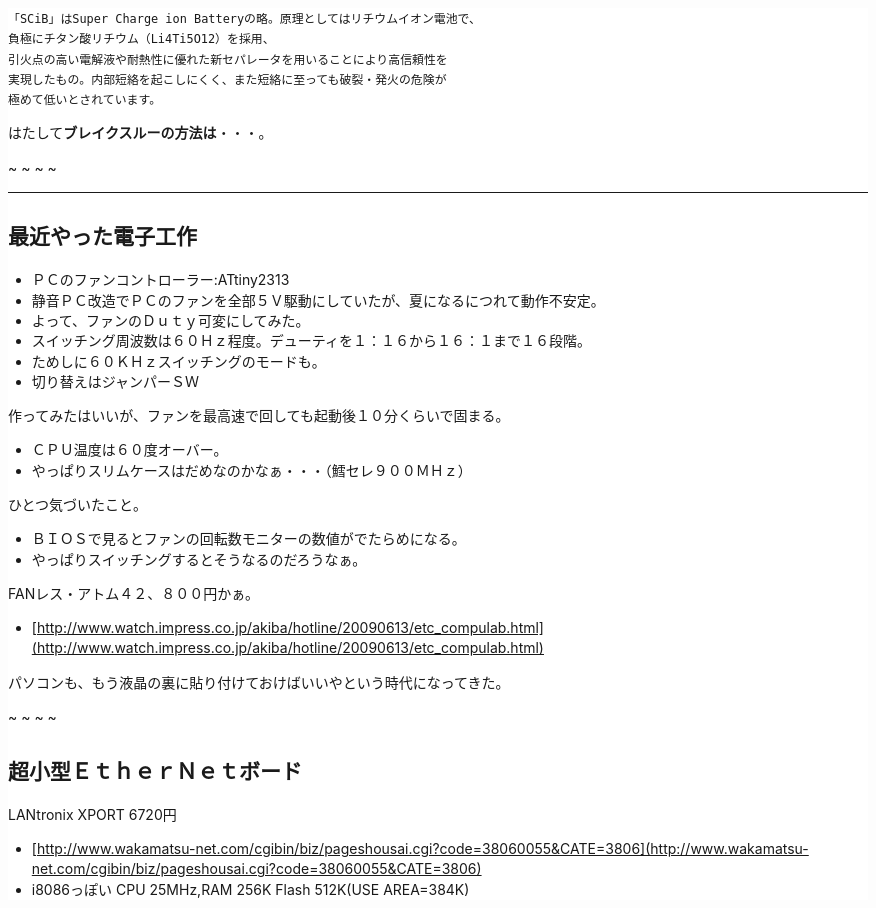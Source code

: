 

	「SCiB」はSuper Charge ion Batteryの略。原理としてはリチウムイオン電池で、
	負極にチタン酸リチウム（Li4Ti5O12）を採用、
	引火点の高い電解液や耐熱性に優れた新セパレータを用いることにより高信頼性を
	実現したもの。内部短絡を起こしにくく、また短絡に至っても破裂・発火の危険が
	極めて低いとされています。



はたして**ブレイクスルーの方法は**・・・。



~
~
~
~
- - - -
## 最近やった電子工作
- ＰＣのファンコントローラー:ATtiny2313
- 静音ＰＣ改造でＰＣのファンを全部５Ｖ駆動にしていたが、夏になるにつれて動作不安定。
- よって、ファンのＤｕｔｙ可変にしてみた。
- スイッチング周波数は６０Ｈｚ程度。デューティを１：１６から１６：１まで１６段階。
- ためしに６０ＫＨｚスイッチングのモードも。
- 切り替えはジャンパーＳＷ



作ってみたはいいが、ファンを最高速で回しても起動後１０分くらいで固まる。
- ＣＰＵ温度は６０度オーバー。
- やっぱりスリムケースはだめなのかなぁ・・・（鱈セレ９００ＭＨｚ）



ひとつ気づいたこと。
- ＢＩＯＳで見るとファンの回転数モニターの数値がでたらめになる。
- やっぱりスイッチングするとそうなるのだろうなぁ。



FANレス・アトム４２、８００円かぁ。
- [http://www.watch.impress.co.jp/akiba/hotline/20090613/etc_compulab.html](http://www.watch.impress.co.jp/akiba/hotline/20090613/etc_compulab.html) 



パソコンも、もう液晶の裏に貼り付けておけばいいやという時代になってきた。

~
~
~
~
## 超小型ＥｔｈｅｒＮｅｔボード

LANtronix XPORT 6720円
- [http://www.wakamatsu-net.com/cgibin/biz/pageshousai.cgi?code=38060055&CATE=3806](http://www.wakamatsu-net.com/cgibin/biz/pageshousai.cgi?code=38060055&CATE=3806) 
- i8086っぽい CPU 25MHz,RAM 256K Flash 512K(USE AREA=384K)
